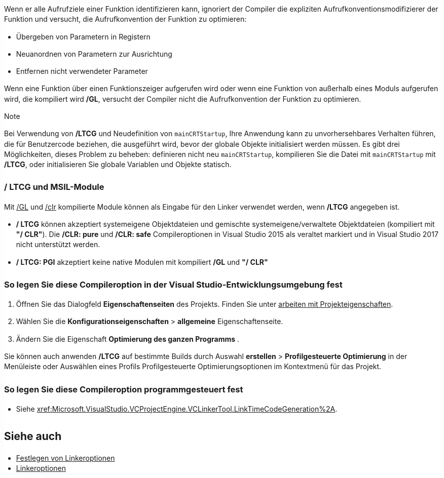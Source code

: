 Wenn er alle Aufrufziele einer Funktion identifizieren kann, ignoriert der Compiler die expliziten Aufrufkonventionsmodifizierer der Funktion und versucht, die Aufrufkonvention der Funktion zu optimieren:

- Übergeben von Parametern in Registern

- Neuanordnen von Parametern zur Ausrichtung

- Entfernen nicht verwendeter Parameter

Wenn eine Funktion über einen Funktionszeiger aufgerufen wird oder wenn eine Funktion von außerhalb eines Moduls aufgerufen wird, die kompiliert wird **/GL**, versucht der Compiler nicht die Aufrufkonvention der Funktion zu optimieren.

> [!NOTE]
> Bei Verwendung von **/LTCG** und Neudefinition von `mainCRTStartup`, Ihre Anwendung kann zu unvorhersehbares Verhalten führen, die für Benutzercode beziehen, die ausgeführt wird, bevor der globale Objekte initialisiert werden müssen. Es gibt drei Möglichkeiten, dieses Problem zu beheben: definieren nicht neu `mainCRTStartup`, kompilieren Sie die Datei mit `mainCRTStartup` mit **/LTCG**, oder initialisieren Sie globale Variablen und Objekte statisch.

### <a name="ltcg-and-msil-modules"></a>/ LTCG und MSIL-Module

Mit [/GL](../../build/reference/gl-whole-program-optimization.md) und [/clr](../../build/reference/clr-common-language-runtime-compilation.md) kompilierte Module können als Eingabe für den Linker verwendet werden, wenn **/LTCG** angegeben ist.

- **/ LTCG** können akzeptiert systemeigene Objektdateien und gemischte systemeigene/verwaltete Objektdateien (kompiliert mit **"/ CLR"**). Die **/CLR: pure** und **/CLR: safe** Compileroptionen in Visual Studio 2015 als veraltet markiert und in Visual Studio 2017 nicht unterstützt werden.

- **/ LTCG: PGI** akzeptiert keine native Modulen mit kompiliert **/GL** und **"/ CLR"**

### <a name="to-set-this-compiler-option-in-the-visual-studio-development-environment"></a>So legen Sie diese Compileroption in der Visual Studio-Entwicklungsumgebung fest

1. Öffnen Sie das Dialogfeld **Eigenschaftenseiten** des Projekts. Finden Sie unter [arbeiten mit Projekteigenschaften](../../ide/working-with-project-properties.md).

1. Wählen Sie die **Konfigurationseigenschaften** > **allgemeine** Eigenschaftenseite.

1. Ändern Sie die Eigenschaft **Optimierung des ganzen Programms** .

Sie können auch anwenden **/LTCG** auf bestimmte Builds durch Auswahl **erstellen** > **Profilgesteuerte Optimierung** in der Menüleiste oder Auswählen eines Profils Profilgesteuerte Optimierungsoptionen im Kontextmenü für das Projekt.

### <a name="to-set-this-compiler-option-programmatically"></a>So legen Sie diese Compileroption programmgesteuert fest

- Siehe <xref:Microsoft.VisualStudio.VCProjectEngine.VCLinkerTool.LinkTimeCodeGeneration%2A>.

## <a name="see-also"></a>Siehe auch

- [Festlegen von Linkeroptionen](../../build/reference/setting-linker-options.md)
- [Linkeroptionen](../../build/reference/linker-options.md)
